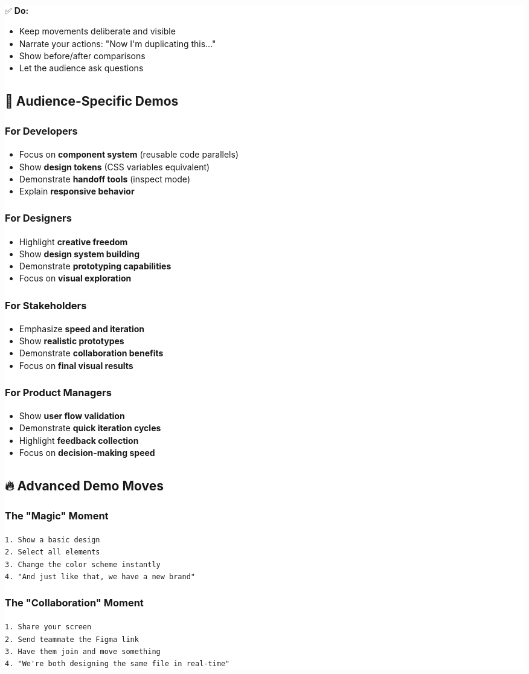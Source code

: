 ✅ **Do:**
- Keep movements deliberate and visible
- Narrate your actions: "Now I'm duplicating this..."
- Show before/after comparisons
- Let the audience ask questions

## 🎪 **Audience-Specific Demos**

### **For Developers**
- Focus on **component system** (reusable code parallels)
- Show **design tokens** (CSS variables equivalent)
- Demonstrate **handoff tools** (inspect mode)
- Explain **responsive behavior**

### **For Designers**
- Highlight **creative freedom**
- Show **design system building**
- Demonstrate **prototyping capabilities**
- Focus on **visual exploration**

### **For Stakeholders**
- Emphasize **speed and iteration**
- Show **realistic prototypes**
- Demonstrate **collaboration benefits**
- Focus on **final visual results**

### **For Product Managers**
- Show **user flow validation**
- Demonstrate **quick iteration cycles**
- Highlight **feedback collection**
- Focus on **decision-making speed**

## 🔥 **Advanced Demo Moves**

### **The "Magic" Moment**
```
1. Show a basic design
2. Select all elements
3. Change the color scheme instantly
4. "And just like that, we have a new brand"
```

### **The "Collaboration" Moment**
```
1. Share your screen
2. Send teammate the Figma link
3. Have them join and move something
4. "We're both designing the same file in real-time"
```
